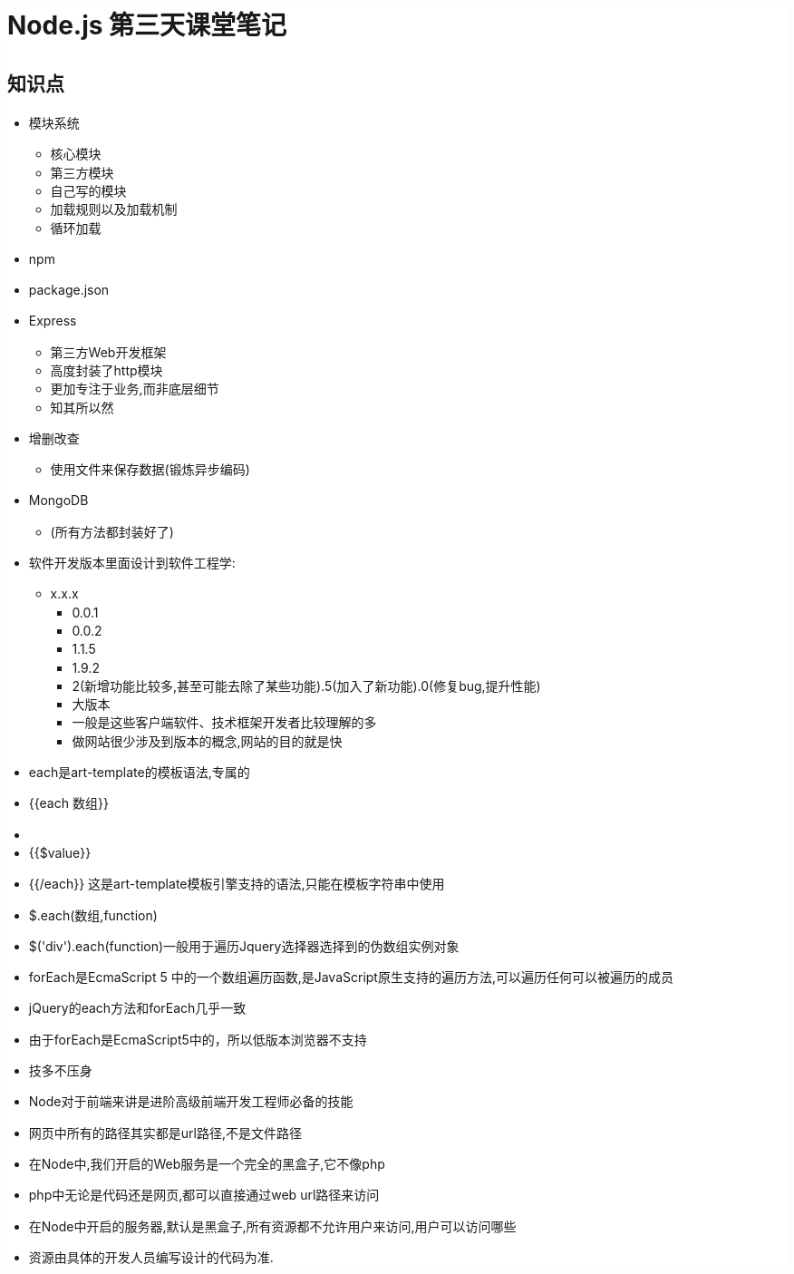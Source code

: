 # Node.js 第三天课堂笔记

## 知识点

- 模块系统
    - 核心模块
    - 第三方模块
    - 自己写的模块
    - 加载规则以及加载机制
    - 循环加载
- npm
- package.json
- Express
    - 第三方Web开发框架
    - 高度封装了http模块
    - 更加专注于业务,而非底层细节
    - 知其所以然
- 增删改查
    - 使用文件来保存数据(锻炼异步编码)
- MongoDB
    - (所有方法都封装好了)
- 软件开发版本里面设计到软件工程学:
    - x.x.x
        - 0.0.1
        - 0.0.2
        - 1.1.5
        - 1.9.2
        - 2(新增功能比较多,甚至可能去除了某些功能).5(加入了新功能).0(修复bug,提升性能)
        - 大版本
        - 一般是这些客户端软件、技术框架开发者比较理解的多
        - 做网站很少涉及到版本的概念,网站的目的就是快
- each是art-template的模板语法,专属的
- {{each 数组}}
- <li>{{$value}}</li>
- {{/each}} 这是art-template模板引擎支持的语法,只能在模板字符串中使用
- $.each(数组,function)
- $('div').each(function)一般用于遍历Jquery选择器选择到的伪数组实例对象
- forEach是EcmaScript 5 中的一个数组遍历函数,是JavaScript原生支持的遍历方法,可以遍历任何可以被遍历的成员
- jQuery的each方法和forEach几乎一致
- 由于forEach是EcmaScript5中的，所以低版本浏览器不支持


- 技多不压身
- Node对于前端来讲是进阶高级前端开发工程师必备的技能

- 网页中所有的路径其实都是url路径,不是文件路径
  

- 在Node中,我们开启的Web服务是一个完全的黑盒子,它不像php
- php中无论是代码还是网页,都可以直接通过web url路径来访问

- 在Node中开启的服务器,默认是黑盒子,所有资源都不允许用户来访问,用户可以访问哪些
- 资源由具体的开发人员编写设计的代码为准.
